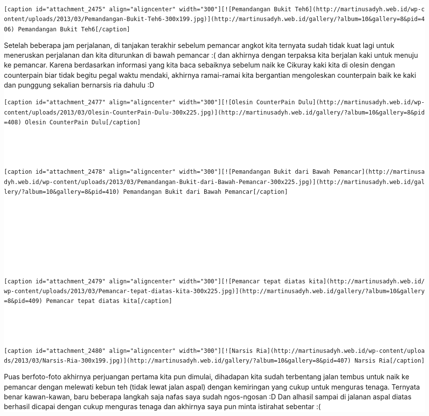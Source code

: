 
    

    [caption id="attachment_2475" align="aligncenter" width="300"][![Pemandangan Bukit Teh6](http://martinusadyh.web.id/wp-content/uploads/2013/03/Pemandangan-Bukit-Teh6-300x199.jpg)](http://martinusadyh.web.id/gallery/?album=10&gallery=8&pid=406) Pemandangan Bukit Teh6[/caption]
    




Setelah beberapa jam perjalanan, di tanjakan terakhir sebelum pemancar angkot kita ternyata sudah tidak kuat lagi untuk meneruskan perjalanan dan kita diturunkan di bawah pemancar :( dan akhirnya dengan terpaksa kita berjalan kaki untuk menuju ke pemancar. Karena berdasarkan informasi yang kita baca sebaiknya sebelum naik ke Cikuray kaki kita di olesin dengan counterpain biar tidak begitu pegal waktu mendaki, akhirnya ramai-ramai kita bergantian mengoleskan counterpain baik ke kaki dan punggung sekalian bernarsis ria dahulu :D






    

    [caption id="attachment_2477" align="aligncenter" width="300"][![Olesin CounterPain Dulu](http://martinusadyh.web.id/wp-content/uploads/2013/03/Olesin-CounterPain-Dulu-300x225.jpg)](http://martinusadyh.web.id/gallery/?album=10&gallery=8&pid=408) Olesin CounterPain Dulu[/caption]
    

    

    [caption id="attachment_2478" align="aligncenter" width="300"][![Pemandangan Bukit dari Bawah Pemancar](http://martinusadyh.web.id/wp-content/uploads/2013/03/Pemandangan-Bukit-dari-Bawah-Pemancar-300x225.jpg)](http://martinusadyh.web.id/gallery/?album=10&gallery=8&pid=410) Pemandangan Bukit dari Bawah Pemancar[/caption]
    





    

    [caption id="attachment_2479" align="aligncenter" width="300"][![Pemancar tepat diatas kita](http://martinusadyh.web.id/wp-content/uploads/2013/03/Pemancar-tepat-diatas-kita-300x225.jpg)](http://martinusadyh.web.id/gallery/?album=10&gallery=8&pid=409) Pemancar tepat diatas kita[/caption]
    

    

    [caption id="attachment_2480" align="aligncenter" width="300"][![Narsis Ria](http://martinusadyh.web.id/wp-content/uploads/2013/03/Narsis-Ria-300x199.jpg)](http://martinusadyh.web.id/gallery/?album=10&gallery=8&pid=407) Narsis Ria[/caption]
    




Puas berfoto-foto akhirnya perjuangan pertama kita pun dimulai, dihadapan kita sudah terbentang jalan tembus untuk naik ke pemancar dengan melewati kebun teh (tidak lewat jalan aspal) dengan kemiringan yang cukup untuk menguras tenaga. Ternyata benar kawan-kawan, baru beberapa langkah saja nafas saya sudah ngos-ngosan :D Dan alhasil sampai di jalanan aspal diatas berhasil dicapai dengan cukup menguras tenaga dan akhirnya saya pun minta istirahat sebentar :(





